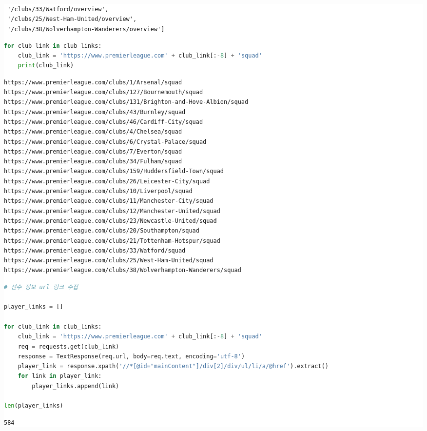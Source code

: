      '/clubs/33/Watford/overview',
     '/clubs/25/West-Ham-United/overview',
     '/clubs/38/Wolverhampton-Wanderers/overview']




```python
for club_link in club_links:
    club_link = 'https://www.premierleague.com' + club_link[:-8] + 'squad'
    print(club_link)
```

    https://www.premierleague.com/clubs/1/Arsenal/squad
    https://www.premierleague.com/clubs/127/Bournemouth/squad
    https://www.premierleague.com/clubs/131/Brighton-and-Hove-Albion/squad
    https://www.premierleague.com/clubs/43/Burnley/squad
    https://www.premierleague.com/clubs/46/Cardiff-City/squad
    https://www.premierleague.com/clubs/4/Chelsea/squad
    https://www.premierleague.com/clubs/6/Crystal-Palace/squad
    https://www.premierleague.com/clubs/7/Everton/squad
    https://www.premierleague.com/clubs/34/Fulham/squad
    https://www.premierleague.com/clubs/159/Huddersfield-Town/squad
    https://www.premierleague.com/clubs/26/Leicester-City/squad
    https://www.premierleague.com/clubs/10/Liverpool/squad
    https://www.premierleague.com/clubs/11/Manchester-City/squad
    https://www.premierleague.com/clubs/12/Manchester-United/squad
    https://www.premierleague.com/clubs/23/Newcastle-United/squad
    https://www.premierleague.com/clubs/20/Southampton/squad
    https://www.premierleague.com/clubs/21/Tottenham-Hotspur/squad
    https://www.premierleague.com/clubs/33/Watford/squad
    https://www.premierleague.com/clubs/25/West-Ham-United/squad
    https://www.premierleague.com/clubs/38/Wolverhampton-Wanderers/squad
    


```python
# 선수 정보 url 링크 수집

player_links = []

for club_link in club_links:
    club_link = 'https://www.premierleague.com' + club_link[:-8] + 'squad'
    req = requests.get(club_link)
    response = TextResponse(req.url, body=req.text, encoding='utf-8')
    player_link = response.xpath('//*[@id="mainContent"]/div[2]/div/ul/li/a/@href').extract()
    for link in player_link:
        player_links.append(link)

len(player_links)
```




    584

